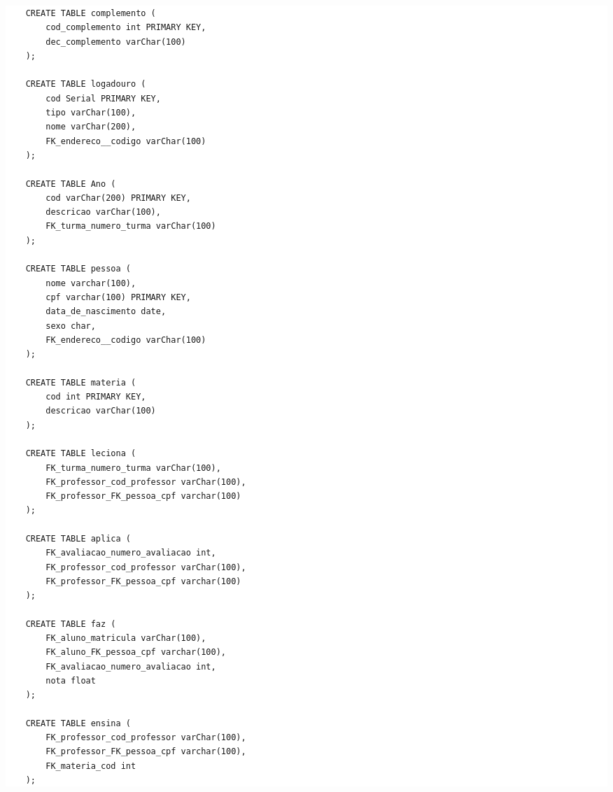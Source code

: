 		CREATE TABLE complemento (
		    cod_complemento int PRIMARY KEY,
		    dec_complemento varChar(100)
		);

		CREATE TABLE logadouro (
		    cod Serial PRIMARY KEY,
		    tipo varChar(100),
		    nome varChar(200),
		    FK_endereco__codigo varChar(100)
		);

		CREATE TABLE Ano (
		    cod varChar(200) PRIMARY KEY,
		    descricao varChar(100),
		    FK_turma_numero_turma varChar(100)
		);

		CREATE TABLE pessoa (
		    nome varchar(100),
		    cpf varchar(100) PRIMARY KEY,
		    data_de_nascimento date,
		    sexo char,
		    FK_endereco__codigo varChar(100)
		);

		CREATE TABLE materia (
		    cod int PRIMARY KEY,
		    descricao varChar(100)
		);

		CREATE TABLE leciona (
		    FK_turma_numero_turma varChar(100),
		    FK_professor_cod_professor varChar(100),
		    FK_professor_FK_pessoa_cpf varchar(100)
		);

		CREATE TABLE aplica (
		    FK_avaliacao_numero_avaliacao int,
		    FK_professor_cod_professor varChar(100),
		    FK_professor_FK_pessoa_cpf varchar(100)
		);

		CREATE TABLE faz (
		    FK_aluno_matricula varChar(100),
		    FK_aluno_FK_pessoa_cpf varchar(100),
		    FK_avaliacao_numero_avaliacao int,
		    nota float
		);

		CREATE TABLE ensina (
		    FK_professor_cod_professor varChar(100),
		    FK_professor_FK_pessoa_cpf varchar(100),
		    FK_materia_cod int
		);
